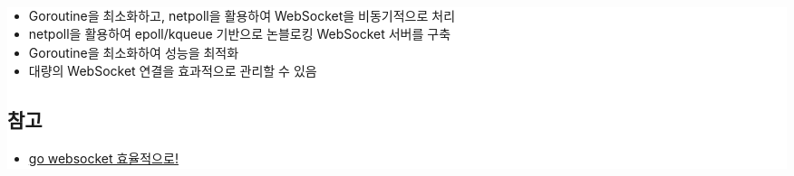 ```go
```
- Goroutine을 최소화하고, netpoll을 활용하여 WebSocket을 비동기적으로 처리
- netpoll을 활용하여 epoll/kqueue 기반으로 논블로킹 WebSocket 서버를 구축
- Goroutine을 최소화하여 성능을 최적화
- 대량의 WebSocket 연결을 효과적으로 관리할 수 있음



## 참고
- [go websocket 효율적으로!](https://medium.com/free-code-camp/million-websockets-and-go-cc58418460bb)